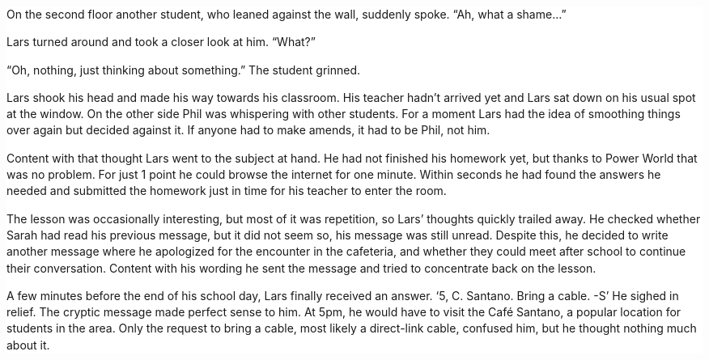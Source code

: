 On the second floor another student, who leaned against the wall, suddenly spoke. “Ah, what a shame…”

Lars turned around and took a closer look at him. “What?”

“Oh, nothing, just thinking about something.” The student grinned.

Lars shook his head and made his way towards his classroom. His teacher hadn’t arrived yet and Lars sat down on his usual spot at the window. On the other side Phil was whispering with other students. For a moment Lars had the idea of smoothing things over again but decided against it. If anyone had to make amends, it had to be Phil, not him.

Content with that thought Lars went to the subject at hand. He had not finished his homework yet, but thanks to Power World that was no problem. For just 1 point he could browse the internet for one minute. Within seconds he had found the answers he needed and submitted the homework just in time for his teacher to enter the room.

The lesson was occasionally interesting, but most of it was repetition, so Lars’ thoughts quickly trailed away. He checked whether Sarah had read his previous message, but it did not seem so, his message was still unread. Despite this, he decided to write another message where he apologized for the encounter in the cafeteria, and whether they could meet after school to continue their conversation. Content with his wording he sent the message and tried to concentrate back on the lesson.

A few minutes before the end of his school day, Lars finally received an answer. ‘5, C. Santano. Bring a cable. -S’ He sighed in relief. The cryptic message made perfect sense to him. At 5pm, he would have to visit the Café Santano, a popular location for students in the area. Only the request to bring a cable, most likely a direct-link cable, confused him, but he thought nothing much about it.
